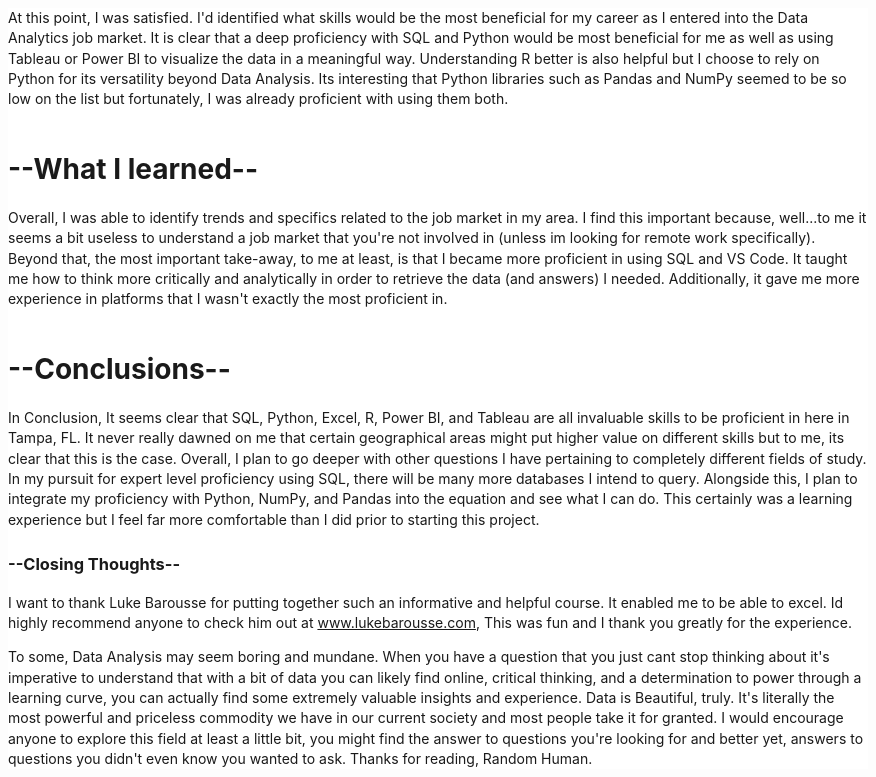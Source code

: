 At this point, I was satisfied. I'd identified what skills would be the most beneficial for my career as I entered into the Data Analytics job market. It is clear that a deep proficiency with SQL and Python would be most beneficial for me as well as using Tableau or Power BI to visualize the data in a meaningful way. Understanding R better is also helpful but I choose to rely on Python for its versatility beyond Data Analysis. Its interesting that Python libraries such as Pandas and NumPy seemed to be so low on the list but fortunately, I was already proficient with using them both. 


# --What I learned--

Overall, I was able to identify trends and specifics related to the job market in my area. I find this important because, well...to me it seems a bit useless to understand a job market that you're not involved in (unless im looking for remote work specifically). Beyond that, the most important take-away, to me at least, is that I became more proficient in using SQL and VS Code. It taught me how to think more critically and analytically in order to retrieve the data (and answers) I needed. Additionally, it gave me more experience in platforms that I wasn't exactly the most proficient in.  

# --Conclusions--

In Conclusion, It seems clear that SQL, Python, Excel, R, Power BI, and Tableau are all invaluable skills to be proficient in here in Tampa, FL. It never really dawned on me that certain geographical areas might put higher value on different skills but to me, its clear that this is the case. Overall, I plan to go deeper with other questions I have pertaining to completely different fields of study. In my pursuit for expert level proficiency using SQL, there will be many more databases I intend to query. Alongside this, I plan to integrate my proficiency with Python, NumPy, and Pandas into the equation and see what I can do. This certainly was a learning experience but I feel far more comfortable than I did prior to starting this project. 

### --Closing Thoughts--

I want to thank Luke Barousse for putting together such an informative and helpful course. It enabled me to be able to excel. Id highly recommend anyone to check him out at www.lukebarousse.com, This was fun and I thank you greatly for the experience. 

To some, Data Analysis may seem boring and mundane. When you have a question that you just cant stop thinking about it's imperative to understand that with a bit of data you can likely find online, critical thinking, and a determination to power through a learning curve, you can actually find some extremely valuable insights and experience. Data is Beautiful, truly. It's literally the most powerful and priceless commodity we have in our current society and most people take it for granted. I would encourage anyone to explore this field at least a little bit, you might find the answer to questions you're looking for and better yet, answers to questions you didn't even know you wanted to ask. Thanks for reading, Random Human. 
